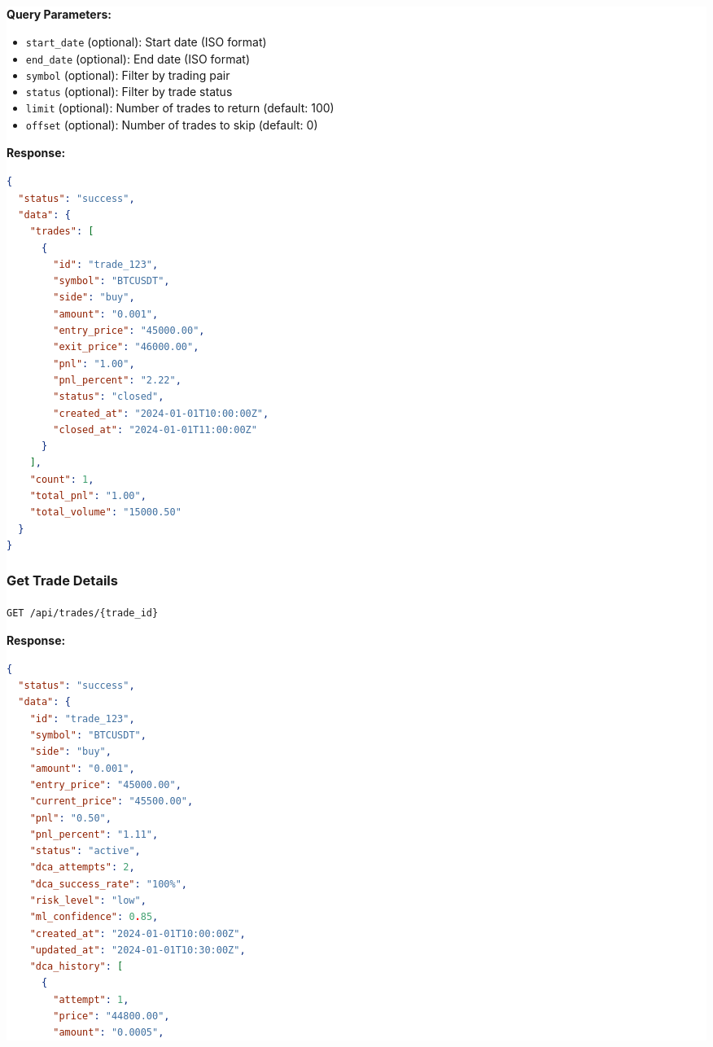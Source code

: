 **Query Parameters:**
- `start_date` (optional): Start date (ISO format)
- `end_date` (optional): End date (ISO format)
- `symbol` (optional): Filter by trading pair
- `status` (optional): Filter by trade status
- `limit` (optional): Number of trades to return (default: 100)
- `offset` (optional): Number of trades to skip (default: 0)

**Response:**
```json
{
  "status": "success",
  "data": {
    "trades": [
      {
        "id": "trade_123",
        "symbol": "BTCUSDT",
        "side": "buy",
        "amount": "0.001",
        "entry_price": "45000.00",
        "exit_price": "46000.00",
        "pnl": "1.00",
        "pnl_percent": "2.22",
        "status": "closed",
        "created_at": "2024-01-01T10:00:00Z",
        "closed_at": "2024-01-01T11:00:00Z"
      }
    ],
    "count": 1,
    "total_pnl": "1.00",
    "total_volume": "15000.50"
  }
}
```

### Get Trade Details
```http
GET /api/trades/{trade_id}
```

**Response:**
```json
{
  "status": "success",
  "data": {
    "id": "trade_123",
    "symbol": "BTCUSDT",
    "side": "buy",
    "amount": "0.001",
    "entry_price": "45000.00",
    "current_price": "45500.00",
    "pnl": "0.50",
    "pnl_percent": "1.11",
    "status": "active",
    "dca_attempts": 2,
    "dca_success_rate": "100%",
    "risk_level": "low",
    "ml_confidence": 0.85,
    "created_at": "2024-01-01T10:00:00Z",
    "updated_at": "2024-01-01T10:30:00Z",
    "dca_history": [
      {
        "attempt": 1,
        "price": "44800.00",
        "amount": "0.0005",
```